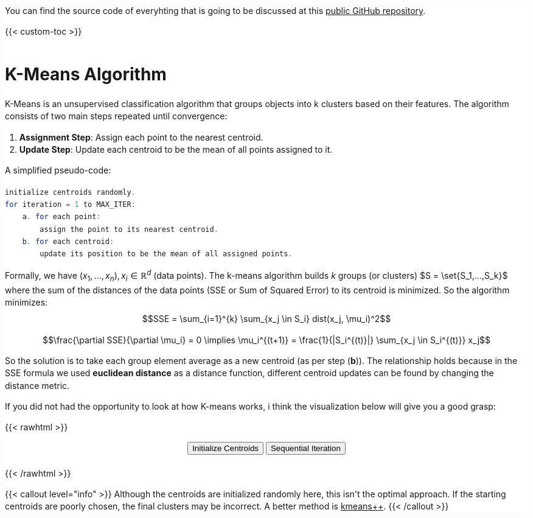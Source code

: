 You can find the source code of everyhting that is going to be discussed at this [public GitHub repository](https://github.com/giggiox/CUDA-kmeans).

{{< custom-toc >}}



# K-Means Algorithm
K-Means is an unsupervised classification algorithm that groups objects into k clusters based on their features. The algorithm consists of two main steps repeated until convergence:
1. **Assignment Step**: Assign each point to the nearest centroid.
2. **Update Step**: Update each centroid to be the mean of all points assigned to it.

A simplified pseudo-code:
```java
initialize centroids randomly.
for iteration = 1 to MAX_ITER:
	a. for each point:
		assign the point to its nearest centroid.
	b. for each centroid:
		update its position to be the mean of all assigned points.
```


Formally, we have $(x_1,...,x_n), x_i \in \mathbb{R}^d$ (data points). The k-means algorithm builds $k$ groups (or clusters) $S = \set{S_1,...,S_k}$ where the sum of the distances of the data points (SSE or Sum of Squared Error) to its centroid is minimized.
So the algorithm minimizes:
$$SSE = \sum_{i=1}^{k} \sum_{x_j \in S_i} dist(x_j, \mu_i)^2$$

$$\frac{\partial SSE}{\partial \mu_i} = 0 \implies \mu_i^{(t+1)} = \frac{1}{|S_i^{(t)}|} \sum_{x_j \in S_i^{(t)}} x_j$$

So the solution is to take each group element average as a new centroid (as per step (**b**)).
The relationship holds because in the SSE formula we used **euclidean distance** as a distance function, different centroid updates can be found by changing the distance metric.



If you did not had the opportunity to look at how K-means works, i think the visualization below will give you a good grasp:

{{< rawhtml >}}
  <center>
	  <div class="section">
		<button id="initBtn1">Initialize Centroids</button>
		<button id="updateSeqBtn1">Sequential Iteration</button>
		<br><br>
		<canvas id="canvas1" width="500" height="500"></canvas>
	  </div>
  </center>
{{< /rawhtml >}}



{{< callout level="info" >}}
Although the centroids are initialized randomly here, this isn't the optimal approach. If the starting centroids are poorly chosen, the final clusters may be incorrect. A better method is [kmeans++](https://en.wikipedia.org/wiki/K-means%2B%2B).
{{< /callout >}}
